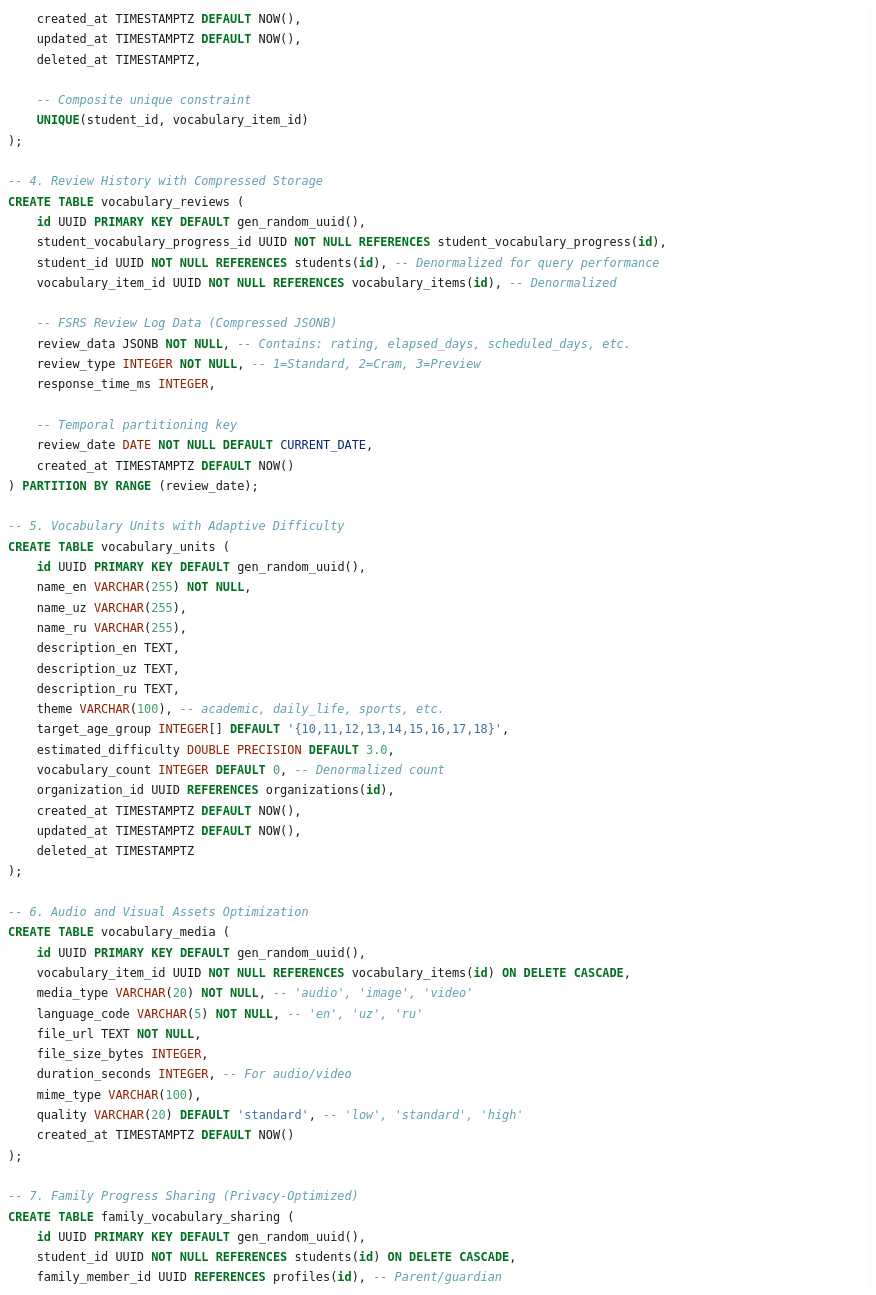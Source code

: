 ```sql
    created_at TIMESTAMPTZ DEFAULT NOW(),
    updated_at TIMESTAMPTZ DEFAULT NOW(),
    deleted_at TIMESTAMPTZ,
    
    -- Composite unique constraint
    UNIQUE(student_id, vocabulary_item_id)
);

-- 4. Review History with Compressed Storage
CREATE TABLE vocabulary_reviews (
    id UUID PRIMARY KEY DEFAULT gen_random_uuid(),
    student_vocabulary_progress_id UUID NOT NULL REFERENCES student_vocabulary_progress(id),
    student_id UUID NOT NULL REFERENCES students(id), -- Denormalized for query performance
    vocabulary_item_id UUID NOT NULL REFERENCES vocabulary_items(id), -- Denormalized
    
    -- FSRS Review Log Data (Compressed JSONB)
    review_data JSONB NOT NULL, -- Contains: rating, elapsed_days, scheduled_days, etc.
    review_type INTEGER NOT NULL, -- 1=Standard, 2=Cram, 3=Preview
    response_time_ms INTEGER,
    
    -- Temporal partitioning key
    review_date DATE NOT NULL DEFAULT CURRENT_DATE,
    created_at TIMESTAMPTZ DEFAULT NOW()
) PARTITION BY RANGE (review_date);

-- 5. Vocabulary Units with Adaptive Difficulty
CREATE TABLE vocabulary_units (
    id UUID PRIMARY KEY DEFAULT gen_random_uuid(),
    name_en VARCHAR(255) NOT NULL,
    name_uz VARCHAR(255),
    name_ru VARCHAR(255),
    description_en TEXT,
    description_uz TEXT,
    description_ru TEXT,
    theme VARCHAR(100), -- academic, daily_life, sports, etc.
    target_age_group INTEGER[] DEFAULT '{10,11,12,13,14,15,16,17,18}',
    estimated_difficulty DOUBLE PRECISION DEFAULT 3.0,
    vocabulary_count INTEGER DEFAULT 0, -- Denormalized count
    organization_id UUID REFERENCES organizations(id),
    created_at TIMESTAMPTZ DEFAULT NOW(),
    updated_at TIMESTAMPTZ DEFAULT NOW(),
    deleted_at TIMESTAMPTZ
);

-- 6. Audio and Visual Assets Optimization
CREATE TABLE vocabulary_media (
    id UUID PRIMARY KEY DEFAULT gen_random_uuid(),
    vocabulary_item_id UUID NOT NULL REFERENCES vocabulary_items(id) ON DELETE CASCADE,
    media_type VARCHAR(20) NOT NULL, -- 'audio', 'image', 'video'
    language_code VARCHAR(5) NOT NULL, -- 'en', 'uz', 'ru'
    file_url TEXT NOT NULL,
    file_size_bytes INTEGER,
    duration_seconds INTEGER, -- For audio/video
    mime_type VARCHAR(100),
    quality VARCHAR(20) DEFAULT 'standard', -- 'low', 'standard', 'high'
    created_at TIMESTAMPTZ DEFAULT NOW()
);

-- 7. Family Progress Sharing (Privacy-Optimized)
CREATE TABLE family_vocabulary_sharing (
    id UUID PRIMARY KEY DEFAULT gen_random_uuid(),
    student_id UUID NOT NULL REFERENCES students(id) ON DELETE CASCADE,
    family_member_id UUID REFERENCES profiles(id), -- Parent/guardian
```